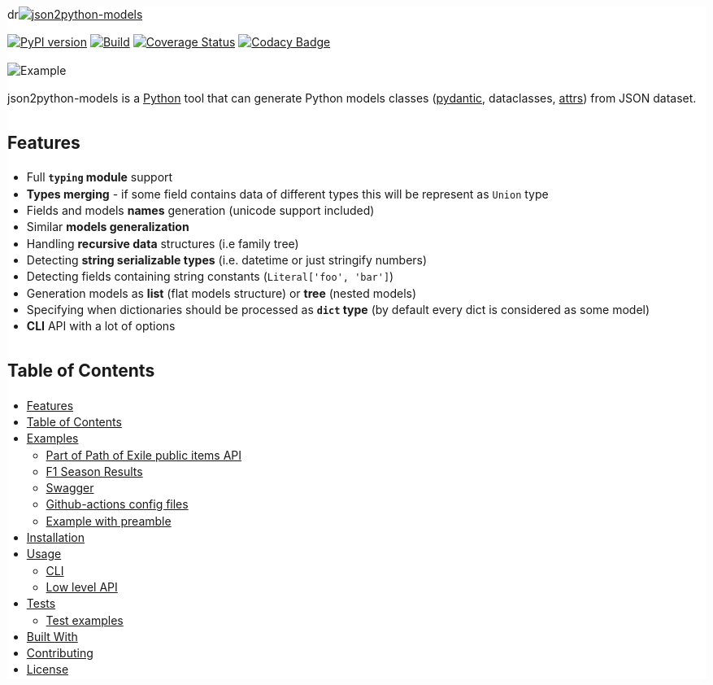 dr[![json2python-models](/etc/logo.png)](https://github.com/bogdandm/json2python-models)

[![PyPI version](https://img.shields.io/pypi/v/json2python-models.svg?color=green)](https://badge.fury.io/py/json2python-models)
[![Build](https://github.com/bogdandm/json2python-models/actions/workflows/test_and_release.yml/badge.svg)](https://github.com/bogdandm/json2python-models/actions/workflows/test_and_release.yml)
[![Coverage Status](https://coveralls.io/repos/github/bogdandm/json2python-models/badge.svg?branch=master)](https://coveralls.io/github/bogdandm/json2python-models?branch=master)
[![Codacy Badge](https://api.codacy.com/project/badge/Grade/11e13f2b81d7450eb0bca4b941d16d81)](https://www.codacy.com/app/bogdandm/json2python-models?utm_source=github.com&amp;utm_medium=referral&amp;utm_content=bogdandm/json2python-models&amp;utm_campaign=Badge_Grade)

![Example](/etc/convert.png)

json2python-models is a [Python](https://www.python.org/) tool that can generate Python models classes
([pydantic](https://github.com/samuelcolvin/pydantic), dataclasses, [attrs](https://github.com/python-attrs/attrs))
from JSON dataset.

## Features

* Full **`typing` module** support
* **Types merging** - if some field contains data of different types this will be represent as `Union` type
* Fields and models **names** generation (unicode support included)
* Similar **models generalization**
* Handling **recursive data** structures (i.e family tree)
* Detecting **string serializable types** (i.e. datetime or just stringify numbers)
* Detecting fields containing string constants (`Literal['foo', 'bar']`)
* Generation models as **list** (flat models structure) or **tree** (nested models)
* Specifying when dictionaries should be processed as **`dict` type** (by default every dict is considered as some model)
* **CLI** API with a lot of options

## Table of Contents

- [Features](#features)
- [Table of Contents](#table-of-contents)
- [Examples](#examples)
  - [Part of Path of Exile public items API](#part-of-path-of-exile-public-items-api)
  - [F1 Season Results](#f1-season-results)
  - [Swagger](#swagger)
  - [Github-actions config files](#github-actions-config-files)
  - [Example with preamble](#example-with-preamble)
- [Installation](#installation)
- [Usage](#usage)
  - [CLI](#cli)
  - [Low level API](#low-level-api)
- [Tests](#tests)
  - [Test examples](#test-examples)
- [Built With](#built-with)
- [Contributing](#contributing)
- [License](#license)
